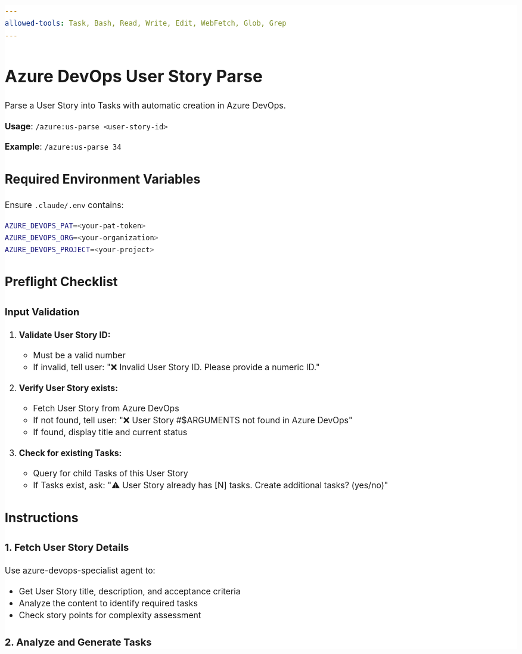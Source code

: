 ```yaml
---
allowed-tools: Task, Bash, Read, Write, Edit, WebFetch, Glob, Grep
---
```


# Azure DevOps User Story Parse

Parse a User Story into Tasks with automatic creation in Azure DevOps.

**Usage**: `/azure:us-parse <user-story-id>`

**Example**: `/azure:us-parse 34`

## Required Environment Variables

Ensure `.claude/.env` contains:

```bash
AZURE_DEVOPS_PAT=<your-pat-token>
AZURE_DEVOPS_ORG=<your-organization>
AZURE_DEVOPS_PROJECT=<your-project>
```

## Preflight Checklist

### Input Validation

1. **Validate User Story ID:**
   - Must be a valid number
   - If invalid, tell user: "❌ Invalid User Story ID. Please provide a numeric ID."

2. **Verify User Story exists:**
   - Fetch User Story from Azure DevOps
   - If not found, tell user: "❌ User Story #$ARGUMENTS not found in Azure DevOps"
   - If found, display title and current status

3. **Check for existing Tasks:**
   - Query for child Tasks of this User Story
   - If Tasks exist, ask: "⚠️ User Story already has [N] tasks. Create additional tasks? (yes/no)"

## Instructions

### 1. Fetch User Story Details

Use azure-devops-specialist agent to:
- Get User Story title, description, and acceptance criteria
- Analyze the content to identify required tasks
- Check story points for complexity assessment

### 2. Analyze and Generate Tasks
